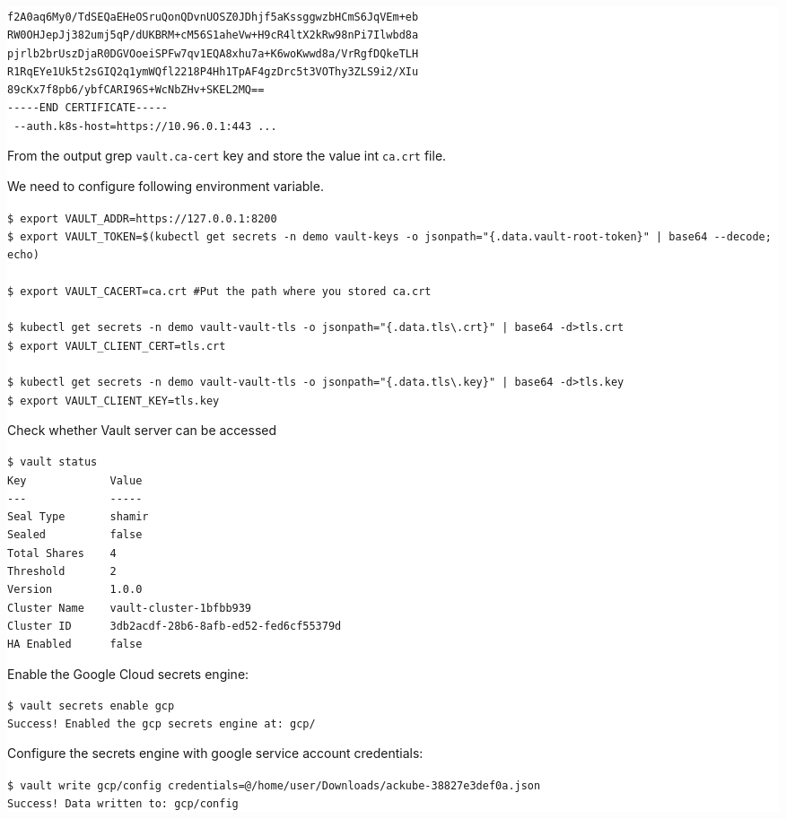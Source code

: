 ```console
f2A0aq6My0/TdSEQaEHeOSruQonQDvnUOSZ0JDhjf5aKssggwzbHCmS6JqVEm+eb
RW0OHJepJj382umj5qP/dUKBRM+cM56S1aheVw+H9cR4ltX2kRw98nPi7Ilwbd8a
pjrlb2brUszDjaR0DGVOoeiSPFw7qv1EQA8xhu7a+K6woKwwd8a/VrRgfDQkeTLH
R1RqEYe1Uk5t2sGIQ2q1ymWQfl2218P4Hh1TpAF4gzDrc5t3VOThy3ZLS9i2/XIu
89cKx7f8pb6/ybfCARI96S+WcNbZHv+SKEL2MQ==
-----END CERTIFICATE-----
 --auth.k8s-host=https://10.96.0.1:443 ...
```

From the output grep `vault.ca-cert` key and store the value int `ca.crt` file.

We need to configure following environment variable.

```console
$ export VAULT_ADDR=https://127.0.0.1:8200
$ export VAULT_TOKEN=$(kubectl get secrets -n demo vault-keys -o jsonpath="{.data.vault-root-token}" | base64 --decode; echo)

$ export VAULT_CACERT=ca.crt #Put the path where you stored ca.crt

$ kubectl get secrets -n demo vault-vault-tls -o jsonpath="{.data.tls\.crt}" | base64 -d>tls.crt
$ export VAULT_CLIENT_CERT=tls.crt

$ kubectl get secrets -n demo vault-vault-tls -o jsonpath="{.data.tls\.key}" | base64 -d>tls.key
$ export VAULT_CLIENT_KEY=tls.key

```

Check whether Vault server can be accessed

```console
$ vault status
Key             Value
---             -----
Seal Type       shamir
Sealed          false
Total Shares    4
Threshold       2
Version         1.0.0
Cluster Name    vault-cluster-1bfbb939
Cluster ID      3db2acdf-28b6-8afb-ed52-fed6cf55379d
HA Enabled      false
```

Enable the Google Cloud secrets engine:

```console
$ vault secrets enable gcp
Success! Enabled the gcp secrets engine at: gcp/
```

Configure the secrets engine with google service account credentials:

```console
$ vault write gcp/config credentials=@/home/user/Downloads/ackube-38827e3def0a.json
Success! Data written to: gcp/config
```
